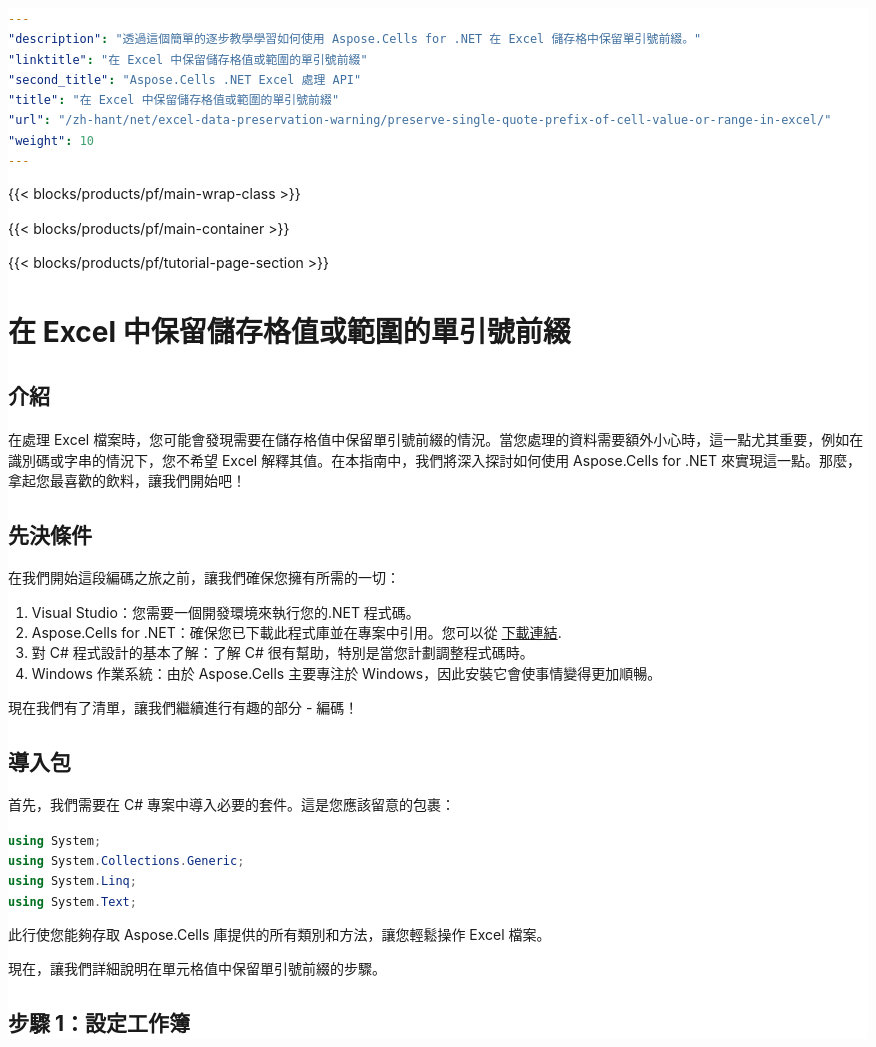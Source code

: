 ```yaml
---
"description": "透過這個簡單的逐步教學學習如何使用 Aspose.Cells for .NET 在 Excel 儲存格中保留單引號前綴。"
"linktitle": "在 Excel 中保留儲存格值或範圍的單引號前綴"
"second_title": "Aspose.Cells .NET Excel 處理 API"
"title": "在 Excel 中保留儲存格值或範圍的單引號前綴"
"url": "/zh-hant/net/excel-data-preservation-warning/preserve-single-quote-prefix-of-cell-value-or-range-in-excel/"
"weight": 10
---
```


{{< blocks/products/pf/main-wrap-class >}}

{{< blocks/products/pf/main-container >}}

{{< blocks/products/pf/tutorial-page-section >}}

# 在 Excel 中保留儲存格值或範圍的單引號前綴

## 介紹

在處理 Excel 檔案時，您可能會發現需要在儲存格值中保留單引號前綴的情況。當您處理的資料需要額外小心時，這一點尤其重要，例如在識別碼或字串的情況下，您不希望 Excel 解釋其值。在本指南中，我們將深入探討如何使用 Aspose.Cells for .NET 來實現這一點。那麼，拿起您最喜歡的飲料，讓我們開始吧！

## 先決條件

在我們開始這段編碼之旅之前，讓我們確保您擁有所需的一切：

1. Visual Studio：您需要一個開發環境來執行您的.NET 程式碼。
2. Aspose.Cells for .NET：確保您已下載此程式庫並在專案中引用。您可以從 [下載連結](https://releases。aspose.com/cells/net/).
3. 對 C# 程式設計的基本了解：了解 C# 很有幫助，特別是當您計劃調整程式碼時。
4. Windows 作業系統：由於 Aspose.Cells 主要專注於 Windows，因此安裝它會使事情變得更加順暢。

現在我們有了清單，讓我們繼續進行有趣的部分 - 編碼！

## 導入包

首先，我們需要在 C# 專案中導入必要的套件。這是您應該留意的包裹：

```csharp
using System;
using System.Collections.Generic;
using System.Linq;
using System.Text;
```

此行使您能夠存取 Aspose.Cells 庫提供的所有類別和方法，讓您輕鬆操作 Excel 檔案。 

現在，讓我們詳細說明在單元格值中保留單引號前綴的步驟。

## 步驟 1：設定工作簿
